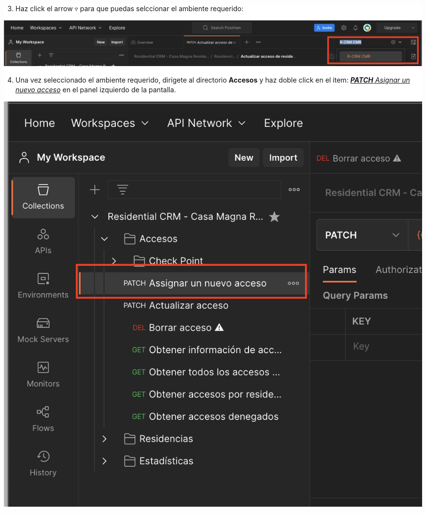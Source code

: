 3. Haz click el arrow ▿ para que puedas selccionar el ambiente requerido:

 ![](resources/static/images/Screenshot-EnvCMR.png)

4. Una vez seleccionado el ambiente requerido, dirígete al directorio **Accesos** y haz doble click en el item: _[**PATCH** Asignar un nuevo acceso](https://web.postman.co/workspace/My-Workspace~a4514fd3-4223-46c9-820a-dd433667e86f/request/25031326-d2243da0-fd2a-4066-b291-847008edcc30)_ en el panel izquierdo de la pantalla.

![](resources/static/images/Screenshot-AssingAccessItem.png)
